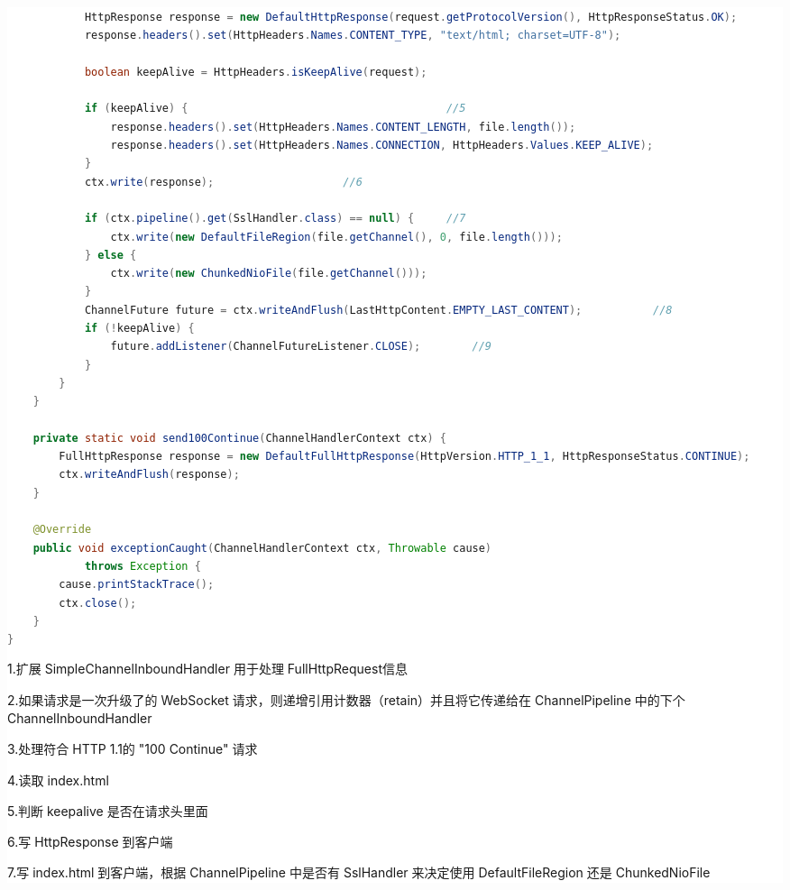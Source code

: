 ```java
            HttpResponse response = new DefaultHttpResponse(request.getProtocolVersion(), HttpResponseStatus.OK);
            response.headers().set(HttpHeaders.Names.CONTENT_TYPE, "text/html; charset=UTF-8");

            boolean keepAlive = HttpHeaders.isKeepAlive(request);

            if (keepAlive) {										//5
                response.headers().set(HttpHeaders.Names.CONTENT_LENGTH, file.length());
                response.headers().set(HttpHeaders.Names.CONNECTION, HttpHeaders.Values.KEEP_ALIVE);
            }
            ctx.write(response);					//6

            if (ctx.pipeline().get(SslHandler.class) == null) {		//7
                ctx.write(new DefaultFileRegion(file.getChannel(), 0, file.length()));
            } else {
                ctx.write(new ChunkedNioFile(file.getChannel()));
            }
            ChannelFuture future = ctx.writeAndFlush(LastHttpContent.EMPTY_LAST_CONTENT);			//8
            if (!keepAlive) {
                future.addListener(ChannelFutureListener.CLOSE);		//9
            }
        }
    }

    private static void send100Continue(ChannelHandlerContext ctx) {
        FullHttpResponse response = new DefaultFullHttpResponse(HttpVersion.HTTP_1_1, HttpResponseStatus.CONTINUE);
        ctx.writeAndFlush(response);
    }

    @Override
    public void exceptionCaught(ChannelHandlerContext ctx, Throwable cause)
            throws Exception {
        cause.printStackTrace();
        ctx.close();
    }
}
```

1.扩展 SimpleChannelInboundHandler 用于处理 FullHttpRequest信息

2.如果请求是一次升级了的 WebSocket 请求，则递增引用计数器（retain）并且将它传递给在  ChannelPipeline 中的下个 ChannelInboundHandler 

3.处理符合 HTTP 1.1的 "100 Continue" 请求

4.读取 index.html

5.判断 keepalive 是否在请求头里面

6.写 HttpResponse 到客户端

7.写 index.html 到客户端，根据 ChannelPipeline 中是否有 SslHandler 来决定使用 DefaultFileRegion 还是 ChunkedNioFile
